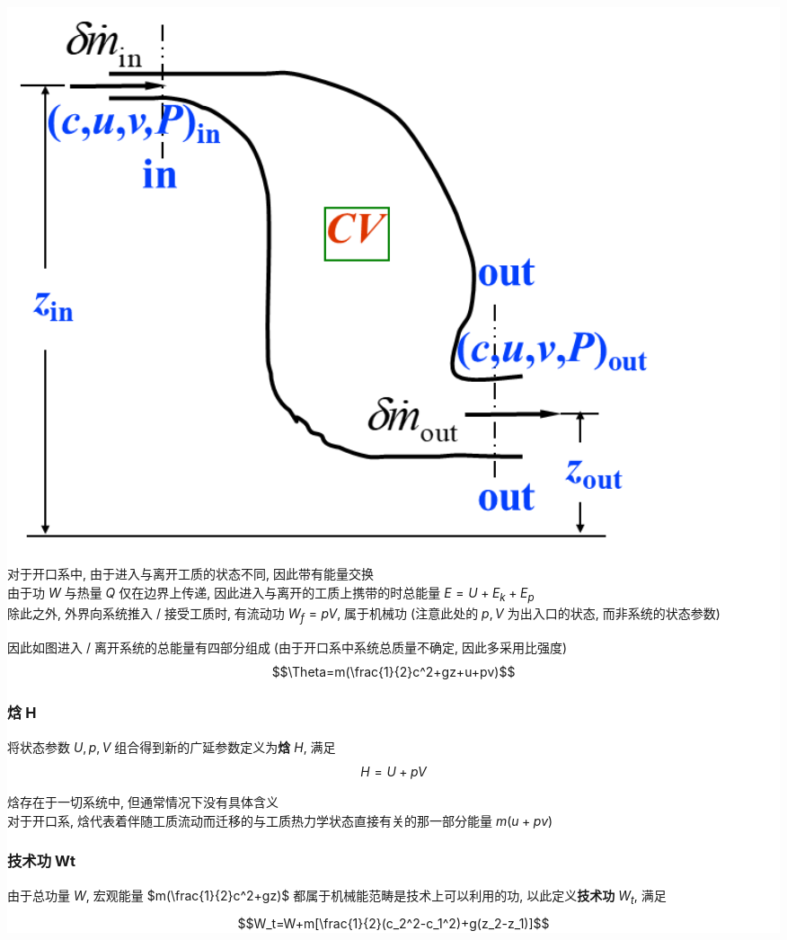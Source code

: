 ![](./src/ch2_cv_etrans.drawio.svg)

对于开口系中, 由于进入与离开工质的状态不同, 因此带有能量交换  
由于功 $W$ 与热量 $Q$ 仅在边界上传递, 因此进入与离开的工质上携带的时总能量 $E=U+E_k+E_p$  
除此之外, 外界向系统推入 / 接受工质时, 有流动功 $W_f=pV$, 属于机械功 (注意此处的 $p,V$ 为出入口的状态, 而非系统的状态参数)

因此如图进入 / 离开系统的总能量有四部分组成 (由于开口系中系统总质量不确定, 因此多采用比强度)
$$\Theta=m(\frac{1}{2}c^2+gz+u+pv)$$

### 焓 H
将状态参数 $U,p,V$ 组合得到新的广延参数定义为**焓** $H$, 满足
$$H=U+pV$$

焓存在于一切系统中, 但通常情况下没有具体含义  
对于开口系, 焓代表着伴随工质流动而迁移的与工质热力学状态直接有关的那一部分能量 $m(u+pv)$

### 技术功 Wt
由于总功量 $W$, 宏观能量 $m(\frac{1}{2}c^2+gz)$ 都属于机械能范畴是技术上可以利用的功, 以此定义**技术功** $W_t$, 满足
$$W_t=W+m[\frac{1}{2}(c_2^2-c_1^2)+g(z_2-z_1)]$$
